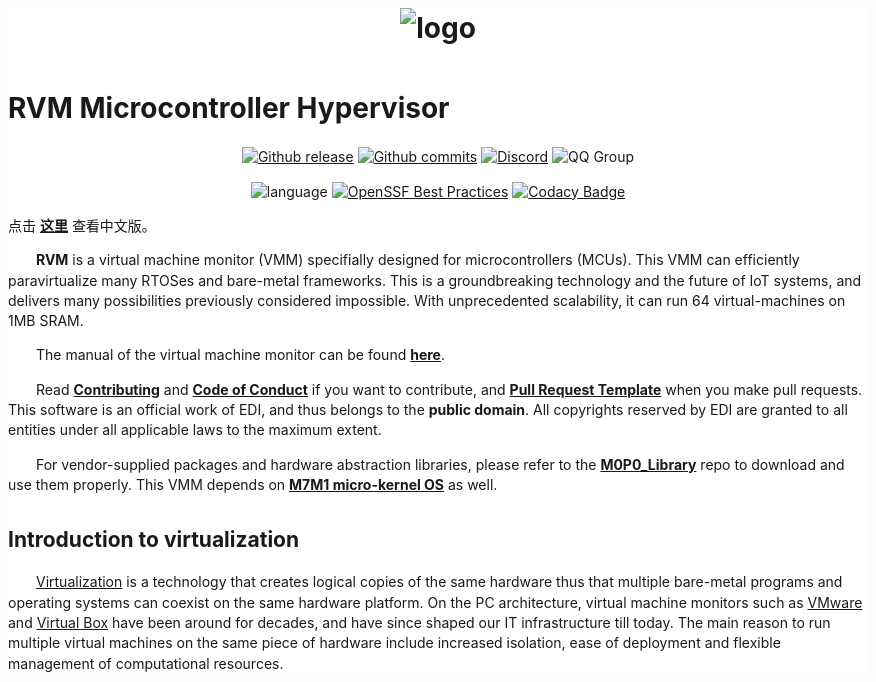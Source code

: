 ﻿<h1 align="center">
	<img width="300" src="/Document/Public/Demo/logo.png" alt="logo">
</h1>

# RVM Microcontroller Hypervisor
<div align="center">

[![Github release](https://img.shields.io/github/release/EDI-Systems/M7M02_Ammonite.svg)](https://github.com/EDI-Systems/M7M02_Ammonite/releases/latest)
[![Github commits](https://img.shields.io/github/commits-since/EDI-Systems/M7M02_Ammonite/main@{30day}.svg)](https://github.com/EDI-Systems/M7M02_Ammonite/compare/main@{30day}...main)
[![Discord](https://img.shields.io/badge/chat-Discord-purple)](https://discord.gg/VxCFSFC6bW)
![QQ Group](https://img.shields.io/badge/QQ_Group-1038895132-red)

</div>
<div align="center">

![language](https://img.shields.io/badge/language-C-orange.svg)
[![OpenSSF Best Practices](https://www.bestpractices.dev/projects/1836/badge)](https://www.bestpractices.dev/projects/1836) 
[![Codacy Badge](https://app.codacy.com/project/badge/Grade/fb3f40e96daa42169333ba698b4fd083)](https://app.codacy.com/gh/EDI-Systems/M7M02_Ammonite/dashboard?utm_source=gh&utm_medium=referral&utm_content=&utm_campaign=Badge_grade)

</div>

点击 **[这里](README_CN.md)** 查看中文版。

&ensp;&ensp;&ensp;&ensp;**RVM** is a virtual machine monitor (VMM) specifially designed for microcontrollers (MCUs). This VMM can efficiently paravirtualize many RTOSes and bare-metal frameworks. This is a groundbreaking technology and the future of IoT systems, and delivers many possibilities previously considered impossible. With unprecedented scalability, it can run 64 virtual-machines on 1MB SRAM.

&ensp;&ensp;&ensp;&ensp;The manual of the virtual machine monitor can be found **[here](https://github.com/EDI-Systems/M7M2_MuAmmonite/blob/master/Documents/M7M2_RTVMM-User-Manual.pdf)**.

&ensp;&ensp;&ensp;&ensp;Read **[Contributing](CONTRIBUTING.md)** and **[Code of Conduct](CODE_OF_CONDUCT.md)** if you want to contribute, and **[Pull Request Template](PULL_REQUEST_TEMPLATE.md)** when you make pull requests.
This software is an official work of EDI, and thus belongs to the **public domain**. All copyrights reserved by EDI are granted to all entities under all applicable laws to the maximum extent.

&ensp;&ensp;&ensp;&ensp;For vendor-supplied packages and hardware abstraction libraries, please refer to the **[M0P0_Library](https://github.com/EDI-Systems/M0P0_Library)** repo to download and use them properly. This VMM depends on **[M7M1 micro-kernel OS](https://github.com/EDI-Systems/M7M1_MuEukaron)** as well.

## Introduction to virtualization
&ensp;&ensp;&ensp;&ensp;[Virtualization](https://en.wikipedia.org/wiki/Virtualization) is a technology that creates logical copies of the same hardware thus that multiple bare-metal programs and operating systems can coexist on the same hardware platform. On the PC architecture, virtual machine monitors such as [VMware](https://www.vmware.com/) and [Virtual Box](https://www.virtualbox.org/) have been around for decades, and have since shaped our IT infrastructure till today. The main reason to run multiple virtual machines on the same piece of hardware include increased isolation, ease of deployment and flexible management of computational resources.  
